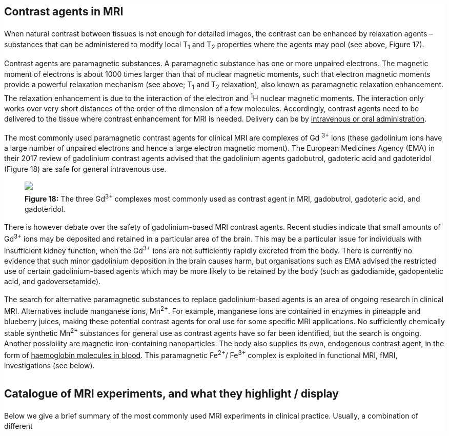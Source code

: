 <h2>Contrast agents in MRI</h2>
<p>When natural contrast between tissues is not enough for detailed
    images, the contrast can be enhanced by relaxation agents
    – substances that can be administered to modify local T<sub>1</sub>    and T<sub>2</sub> properties where the agents may pool (see
    above, Figure 17).</p>
<p>Contrast agents are paramagnetic substances. A paramagnetic substance
    has one or more unpaired electrons. The magnetic moment of
    electrons is about 1000 times larger than that of nuclear
    magnetic moments, such that electron magnetic moments provide
    a powerful relaxation mechanism (see above; T<sub>1</sub>    and T<sub>2</sub> relaxation), also known as paramagnetic
    relaxation enhancement. The relaxation enhancement is due
    to the interaction of the electron and <sup>1</sup>H nuclear
    magnetic moments. The interaction only works over very short
    distances of the order of the dimension of a few molecules.
    Accordingly, contrast agents need to be delivered to the
    tissue where contrast enhancement for MRI is needed. Delivery
    can be by <a href="/treatment/other/medication/delivery">intravenous or oral administration</a>.</p>
<p>The most commonly used paramagnetic contrast agents for clinical
    MRI are complexes of Gd <sup>3+</sup> ions (these gadolinium
    ions have a large number of unpaired electrons and hence
    a large electron magnetic moment). The European Medicines
    Agency (EMA) in their 2017 review of gadolinium contrast
    agents advised that the gadolinium agents gadobutrol, gadoteric
    acid and gadoteridol (Figure 18) are safe for general intravenous
    use.</p>
<figure><img src="/diagnosis-tests-MRI-level3-figure18.png">
    <figcaption><strong>Figure 18:</strong> The three Gd<sup>3+</sup> complexes
        most commonly used as contrast agent in MRI, gadobutrol,
        gadoteric acid, and gadoteridol.</figcaption>
</figure>
<p>There is however debate over the safety of gadolinium-based MRI
    contrast agents. Recent studies indicate that small amounts
    of Gd<sup>3+</sup> ions may be deposited and retained in
    a particular area of the brain. This may be a particular
    issue for individuals with insufficient kidney function,
    when the Gd<sup>3+</sup> ions are not sufficiently rapidly
    excreted from the body. There is currently no evidence that
    such minor gadolinium deposition in the brain causes harm,
    but organisations such as EMA advised the restricted use
    of certain gadolinium-based agents which may be more likely
    to be retained by the body (such as gadodiamide, gadopentetic
    acid, and gadoversetamide).</p>
<p>The search for alternative paramagnetic substances to replace
    gadolinium-based agents is an area of ongoing research in
    clinical MRI. Alternatives include manganese ions, Mn<sup>2+</sup>.
    For example, manganese ions are contained in enzymes in pineapple
    and blueberry juices, making these potential contrast agents
    for oral use for some specific MRI applications. No sufficiently
    chemically stable synthetic Mn<sup>2+</sup> substances for
    general use as contrast agents have so far been identified,
    but the search is ongoing. Another possibility are magnetic
    iron-containing nanoparticles. The body also supplies its
    own, endogenous contrast agent, in the form of <a href="/treatment/other/bleeding/more-info">haemoglobin molecules in blood</a>.
    This paramagnetic Fe<sup>2+</sup>/ Fe<sup>3+</sup> complex
    is exploited in functional MRI, fMRI, investigations (see
    below).</p>
<h2>Catalogue of MRI experiments, and what they highlight / display</h2>
<p>Below we give a brief summary of the most commonly used MRI experiments
    in clinical practice. Usually, a combination of different